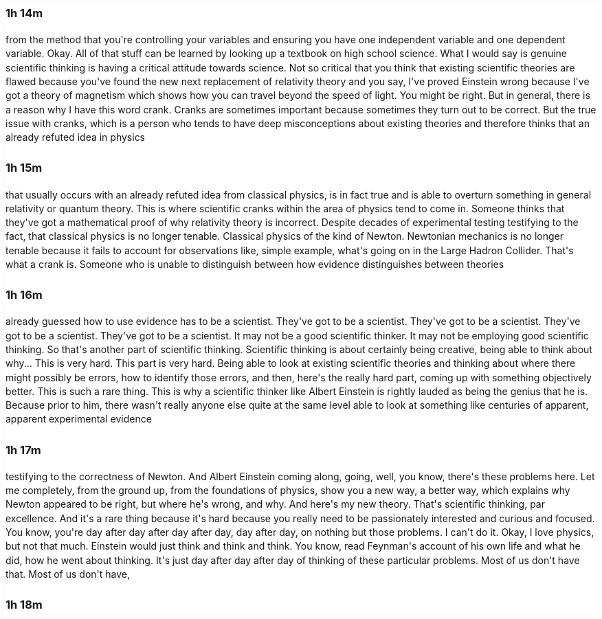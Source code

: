 ### 1h 14m

from the method that you're controlling your variables and ensuring you have one independent variable and one dependent variable. Okay. All of that stuff can be learned by looking up a textbook on high school science. What I would say is genuine scientific thinking is having a critical attitude towards science. Not so critical that you think that existing scientific theories are flawed because you've found the new next replacement of relativity theory and you say, I've proved Einstein wrong because I've got a theory of magnetism which shows how you can travel beyond the speed of light. You might be right. But in general, there is a reason why I have this word crank. Cranks are sometimes important because sometimes they turn out to be correct. But the true issue with cranks, which is a person who tends to have deep misconceptions about existing theories and therefore thinks that an already refuted idea in physics

### 1h 15m

that usually occurs with an already refuted idea from classical physics, is in fact true and is able to overturn something in general relativity or quantum theory. This is where scientific cranks within the area of physics tend to come in. Someone thinks that they've got a mathematical proof of why relativity theory is incorrect. Despite decades of experimental testing testifying to the fact, that classical physics is no longer tenable. Classical physics of the kind of Newton. Newtonian mechanics is no longer tenable because it fails to account for observations like, simple example, what's going on in the Large Hadron Collider. That's what a crank is. Someone who is unable to distinguish between how evidence distinguishes between theories

### 1h 16m

already guessed how to use evidence has to be a scientist. They've got to be a scientist. They've got to be a scientist. They've got to be a scientist. They've got to be a scientist. It may not be a good scientific thinker. It may not be employing good scientific thinking. So that's another part of scientific thinking. Scientific thinking is about certainly being creative, being able to think about why... This is very hard. This part is very hard. Being able to look at existing scientific theories and thinking about where there might possibly be errors, how to identify those errors, and then, here's the really hard part, coming up with something objectively better. This is such a rare thing. This is why a scientific thinker like Albert Einstein is rightly lauded as being the genius that he is. Because prior to him, there wasn't really anyone else quite at the same level able to look at something like centuries of apparent, apparent experimental evidence

### 1h 17m

testifying to the correctness of Newton. And Albert Einstein coming along, going, well, you know, there's these problems here. Let me completely, from the ground up, from the foundations of physics, show you a new way, a better way, which explains why Newton appeared to be right, but where he's wrong, and why. And here's my new theory. That's scientific thinking, par excellence. And it's a rare thing because it's hard because you really need to be passionately interested and curious and focused. You know, you're day after day after day after day, day after day, on nothing but those problems. I can't do it. Okay, I love physics, but not that much. Einstein would just think and think and think. You know, read Feynman's account of his own life and what he did, how he went about thinking. It's just day after day after day of thinking of these particular problems. Most of us don't have that. Most of us don't have,

### 1h 18m
